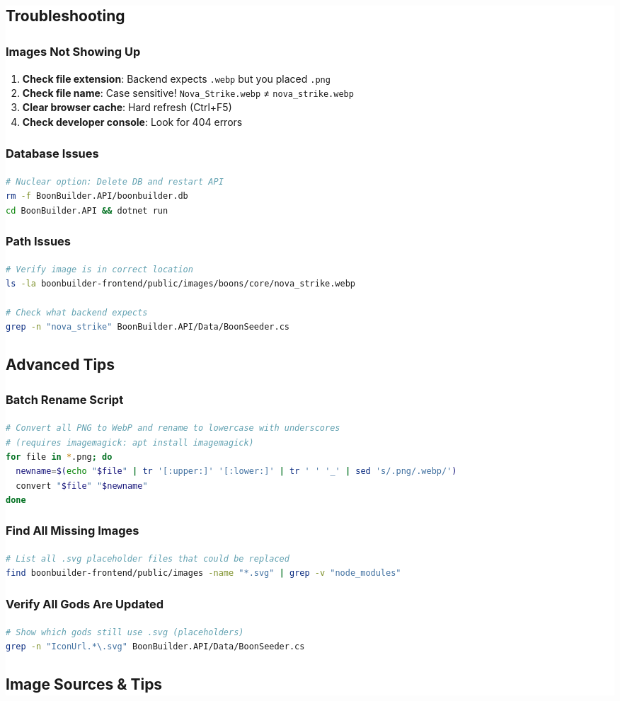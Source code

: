 ## Troubleshooting

### Images Not Showing Up
1. **Check file extension**: Backend expects `.webp` but you placed `.png`
2. **Check file name**: Case sensitive! `Nova_Strike.webp` ≠ `nova_strike.webp`
3. **Clear browser cache**: Hard refresh (Ctrl+F5)
4. **Check developer console**: Look for 404 errors

### Database Issues
```bash
# Nuclear option: Delete DB and restart API
rm -f BoonBuilder.API/boonbuilder.db
cd BoonBuilder.API && dotnet run
```

### Path Issues
```bash
# Verify image is in correct location
ls -la boonbuilder-frontend/public/images/boons/core/nova_strike.webp

# Check what backend expects
grep -n "nova_strike" BoonBuilder.API/Data/BoonSeeder.cs
```

## Advanced Tips

### Batch Rename Script
```bash
# Convert all PNG to WebP and rename to lowercase with underscores
# (requires imagemagick: apt install imagemagick)
for file in *.png; do
  newname=$(echo "$file" | tr '[:upper:]' '[:lower:]' | tr ' ' '_' | sed 's/.png/.webp/')
  convert "$file" "$newname"
done
```

### Find All Missing Images
```bash
# List all .svg placeholder files that could be replaced
find boonbuilder-frontend/public/images -name "*.svg" | grep -v "node_modules"
```

### Verify All Gods Are Updated
```bash
# Show which gods still use .svg (placeholders)
grep -n "IconUrl.*\.svg" BoonBuilder.API/Data/BoonSeeder.cs
```

## Image Sources & Tips
